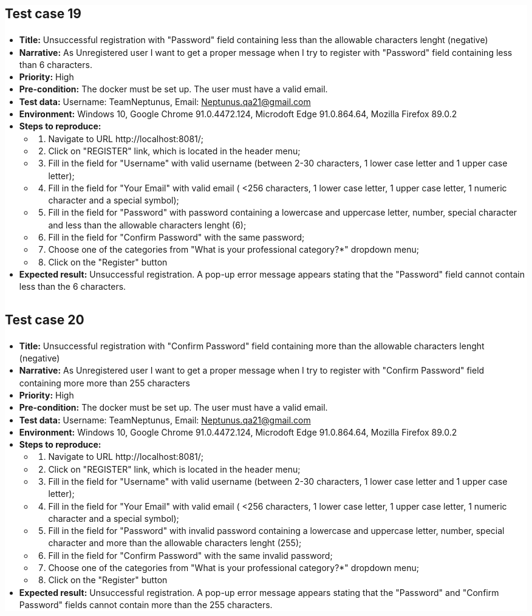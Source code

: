 ## Test case 19

* **Title:** Unsuccessful registration with "Password" field containing less than the allowable characters lenght (negative)
* **Narrative:** As Unregistered user I want to get a proper message when I try to register with "Password" field containing less than 6 characters.
* **Priority:** High
* **Pre-condition:** The docker must be set up. The user must have a valid email.
* **Test data:** Username: TeamNeptunus, Email: Neptunus.qa21@gmail.com
* **Environment:** Windows 10, Google Chrome 91.0.4472.124, Microdoft Edge 91.0.864.64, Mozilla Firefox 89.0.2
* **Steps to reproduce:**
   * 1. Navigate to URL http://localhost:8081/;
   * 2. Click on "REGISTER" link, which is located in the header menu;
   * 3. Fill in the field for "Username" with valid username (between 2-30 characters, 1 lower case letter and 1 upper case letter);
   * 4. Fill in the field for "Your Email" with valid email ( <256 characters, 1 lower case letter, 1 upper case letter, 1 numeric character and a special symbol);
   * 5. Fill in the field for "Password" with password containing a lowercase and uppercase letter, number, special character and less than the allowable characters lenght (6);  
   * 6. Fill in the field for "Confirm Password" with the same password;  
   * 7. Choose one of the categories from "What is your professional category?*" dropdown menu;
   * 8. Click on the "Register" button
* **Expected result:** Unsuccessful registration. A pop-up error message appears stating that the "Password" field cannot contain less than the 6 characters.


## Test case 20

* **Title:** Unsuccessful registration with "Confirm Password" field containing more than the allowable characters lenght (negative)
* **Narrative:** As Unregistered user I want to get a proper message when I try to register with "Confirm Password" field containing more more than 255 characters
* **Priority:** High
* **Pre-condition:** The docker must be set up. The user must have a valid email.
* **Test data:** Username: TeamNeptunus, Email: Neptunus.qa21@gmail.com
* **Environment:** Windows 10, Google Chrome 91.0.4472.124, Microdoft Edge 91.0.864.64, Mozilla Firefox 89.0.2
* **Steps to reproduce:** 
   * 1. Navigate to URL http://localhost:8081/;
   * 2. Click on "REGISTER" link, which is located in the header menu;
   * 3. Fill in the field for "Username" with valid username (between 2-30 characters, 1 lower case letter and 1 upper case letter);
   * 4. Fill in the field for "Your Email" with valid email ( <256 characters, 1 lower case letter, 1 upper case letter, 1 numeric character and a special symbol);
   * 5. Fill in the field for "Password" with invalid password containing a lowercase and uppercase letter, number, special character and more than the allowable characters lenght (255);  
   * 6. Fill in the field for "Confirm Password" with the same invalid password;  
   * 7. Choose one of the categories from "What is your professional category?*" dropdown menu;
   * 8. Click on the "Register" button
* **Expected result:** Unsuccessful registration. A pop-up error message appears stating that the "Password" and "Confirm Password" fields cannot contain more than the 255 characters.
